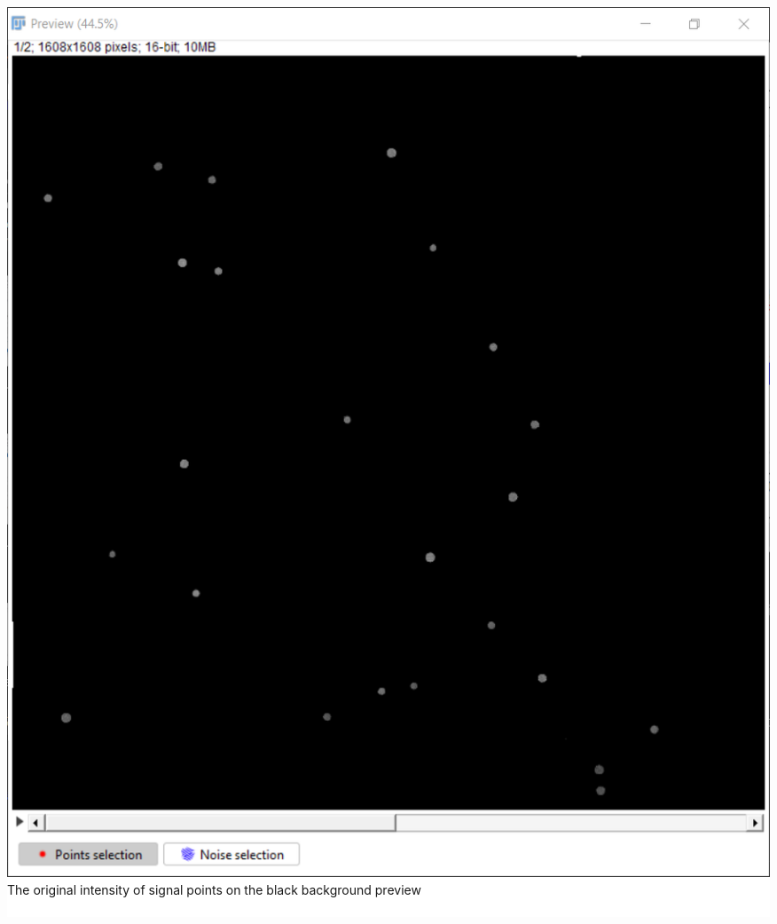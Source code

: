 <img alt="original_preview" src="img/orginal_preview.PNG"/><br/>
The original intensity of signal points on the black background preview
<br/><br/>
